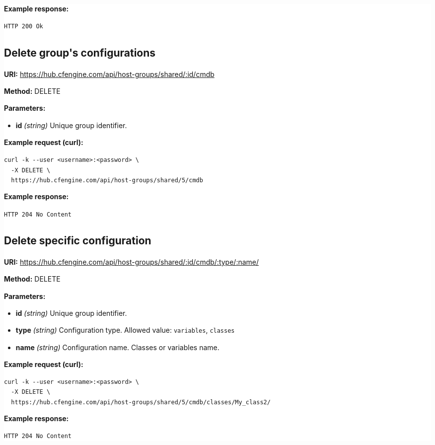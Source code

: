 **Example response:**

```
HTTP 200 Ok
```



## Delete group's configurations

**URI:** https://hub.cfengine.com/api/host-groups/shared/:id/cmdb

**Method:** DELETE

**Parameters:**

* **id** *(string)*
  Unique group identifier.

**Example request (curl):**

```console
curl -k --user <username>:<password> \
  -X DELETE \
  https://hub.cfengine.com/api/host-groups/shared/5/cmdb
```

**Example response:**

```
HTTP 204 No Content
```

## Delete specific configuration

**URI:** https://hub.cfengine.com/api/host-groups/shared/:id/cmdb/:type/:name/

**Method:** DELETE

**Parameters:**

* **id** *(string)*
  Unique group identifier.

* **type** *(string)*
  Configuration type. Allowed value: `variables`, `classes`

* **name** *(string)*
  Configuration name. Classes or variables name.


**Example request (curl):**

```console
curl -k --user <username>:<password> \
  -X DELETE \
  https://hub.cfengine.com/api/host-groups/shared/5/cmdb/classes/My_class2/
```

**Example response:**

```
HTTP 204 No Content
```
